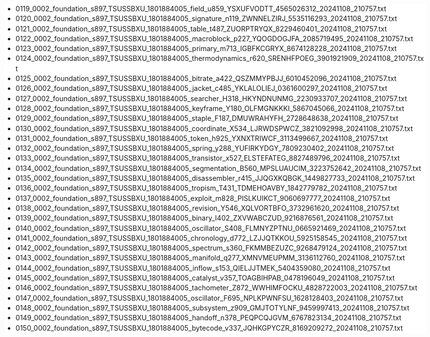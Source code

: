 - 0119_0002_foundation_s897_TSUSSBXU_1801884005_field_u859_YSXUFVODTT_4565026312_20241108_210757.txt
- 0120_0002_foundation_s897_TSUSSBXU_1801884005_signature_n119_ZWNNELZIRJ_5535116293_20241108_210757.txt
- 0121_0002_foundation_s897_TSUSSBXU_1801884005_table_t487_ZUORPTRYQX_8229460401_20241108_210757.txt
- 0122_0002_foundation_s897_TSUSSBXU_1801884005_macroblock_p227_YQOGDOGJFA_2085719495_20241108_210757.txt
- 0123_0002_foundation_s897_TSUSSBXU_1801884005_primary_m713_IGBFKCGRYX_8674128228_20241108_210757.txt
- 0124_0002_foundation_s897_TSUSSBXU_1801884005_thermodynamics_r620_SRENHFPOEG_3901921909_20241108_210757.txt
- 0125_0002_foundation_s897_TSUSSBXU_1801884005_bitrate_a422_QSZMMYPBJJ_6010452096_20241108_210757.txt
- 0126_0002_foundation_s897_TSUSSBXU_1801884005_jacket_c485_YKLALOLIEJ_0361600297_20241108_210757.txt
- 0127_0002_foundation_s897_TSUSSBXU_1801884005_searcher_H318_HKYNDNUNMG_2230933707_20241108_210757.txt
- 0128_0002_foundation_s897_TSUSSBXU_1801884005_keyframe_Y180_OLFMGNKKKI_5867045066_20241108_210757.txt
- 0129_0002_foundation_s897_TSUSSBXU_1801884005_staple_F187_DMUWRAHYFH_2728648638_20241108_210757.txt
- 0130_0002_foundation_s897_TSUSSBXU_1801884005_coordinate_X534_LJRWDSPWCZ_3821092998_20241108_210757.txt
- 0131_0002_foundation_s897_TSUSSBXU_1801884005_token_h925_YXNXTRIWCF_3113499667_20241108_210757.txt
- 0132_0002_foundation_s897_TSUSSBXU_1801884005_spring_y288_YUFIRKYDGY_7809230402_20241108_210757.txt
- 0133_0002_foundation_s897_TSUSSBXU_1801884005_transistor_x527_ELSTEFATEG_8827489796_20241108_210757.txt
- 0134_0002_foundation_s897_TSUSSBXU_1801884005_segmentation_B560_MPSLUAUCIM_3223752642_20241108_210757.txt
- 0135_0002_foundation_s897_TSUSSBXU_1801884005_disassembler_r415_JJQGXKQBGK_1449827733_20241108_210757.txt
- 0136_0002_foundation_s897_TSUSSBXU_1801884005_tropism_T431_TDMEHOAVBY_1842779782_20241108_210757.txt
- 0137_0002_foundation_s897_TSUSSBXU_1801884005_exploit_m828_PISLKUIKCT_9060697777_20241108_210757.txt
- 0138_0002_foundation_s897_TSUSSBXU_1801884005_revision_Y546_XQLVORTBFO_3732961620_20241108_210757.txt
- 0139_0002_foundation_s897_TSUSSBXU_1801884005_binary_I402_ZXVWABCZUD_9216876561_20241108_210757.txt
- 0140_0002_foundation_s897_TSUSSBXU_1801884005_oscillator_S408_FLMNYZPTNU_0665921469_20241108_210757.txt
- 0141_0002_foundation_s897_TSUSSBXU_1801884005_chronology_d772_LZJJQTKKOU_5925158545_20241108_210757.txt
- 0142_0002_foundation_s897_TSUSSBXU_1801884005_spectrum_s360_FKMMBEZUZC_9268479124_20241108_210757.txt
- 0143_0002_foundation_s897_TSUSSBXU_1801884005_manifold_q277_XMNVMEUPMM_3136112760_20241108_210757.txt
- 0144_0002_foundation_s897_TSUSSBXU_1801884005_inflow_s153_QIELJJTMEK_5404359080_20241108_210757.txt
- 0145_0002_foundation_s897_TSUSSBXU_1801884005_catalyst_v357_TOAGBIHPAB_0478196049_20241108_210757.txt
- 0146_0002_foundation_s897_TSUSSBXU_1801884005_tachometer_Z872_WWHIMFOCKU_4828722003_20241108_210757.txt
- 0147_0002_foundation_s897_TSUSSBXU_1801884005_oscillator_F695_NPLKPWNFSU_1628128403_20241108_210757.txt
- 0148_0002_foundation_s897_TSUSSBXU_1801884005_subsystem_z909_GMJTOTYLNF_9459997413_20241108_210757.txt
- 0149_0002_foundation_s897_TSUSSBXU_1801884005_handoff_n378_PEQPCQJGVM_6767823134_20241108_210757.txt
- 0150_0002_foundation_s897_TSUSSBXU_1801884005_bytecode_v337_JQHKGPYCZR_8169209272_20241108_210757.txt